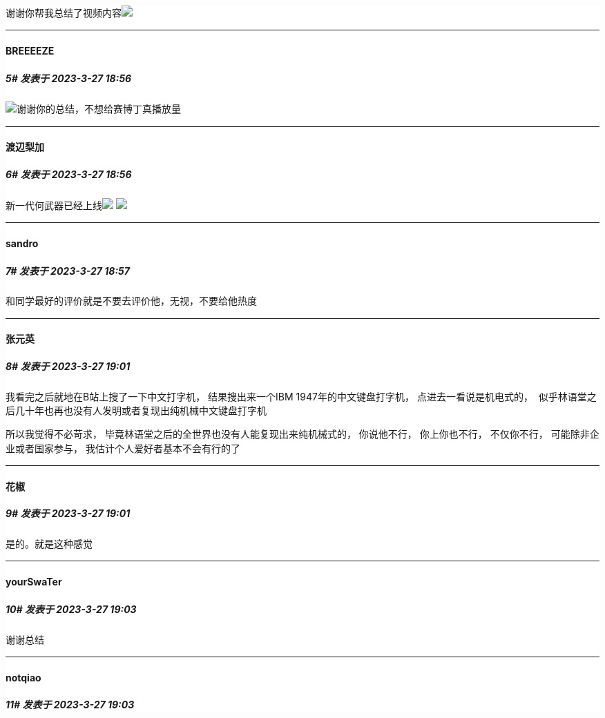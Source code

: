 谢谢你帮我总结了视频内容<img src="https://static.saraba1st.com/image/smiley/face2017/009.gif" referrerpolicy="no-referrer">

*****

####  BREEEEZE  
##### 5#       发表于 2023-3-27 18:56

<img src="https://static.saraba1st.com/image/smiley/face2017/037.png" referrerpolicy="no-referrer">谢谢你的总结，不想给赛博丁真播放量

*****

####  渡辺梨加  
##### 6#       发表于 2023-3-27 18:56

新一代何武器已经上线<img src="https://static.saraba1st.com/image/smiley/face2017/065.png" referrerpolicy="no-referrer">
<img src="https://p.sda1.dev/10/165c698267c3cbc27fc5110603147f00/CMP_20230327185540506.jpg" referrerpolicy="no-referrer">

*****

####  sandro  
##### 7#       发表于 2023-3-27 18:57

和同学最好的评价就是不要去评价他，无视，不要给他热度

*****

####  张元英  
##### 8#       发表于 2023-3-27 19:01

我看完之后就地在B站上搜了一下中文打字机， 结果搜出来一个IBM 1947年的中文键盘打字机， 点进去一看说是机电式的，  似乎林语堂之后几十年也再也没有人发明或者复现出纯机械中文键盘打字机

所以我觉得不必苛求， 毕竟林语堂之后的全世界也没有人能复现出来纯机械式的， 你说他不行， 你上你也不行， 不仅你不行， 可能除非企业或者国家参与， 我估计个人爱好者基本不会有行的了

*****

####  花椒  
##### 9#       发表于 2023-3-27 19:01

是的。就是这种感觉

*****

####  yourSwaTer  
##### 10#       发表于 2023-3-27 19:03

谢谢总结

*****

####  notqiao  
##### 11#       发表于 2023-3-27 19:03
